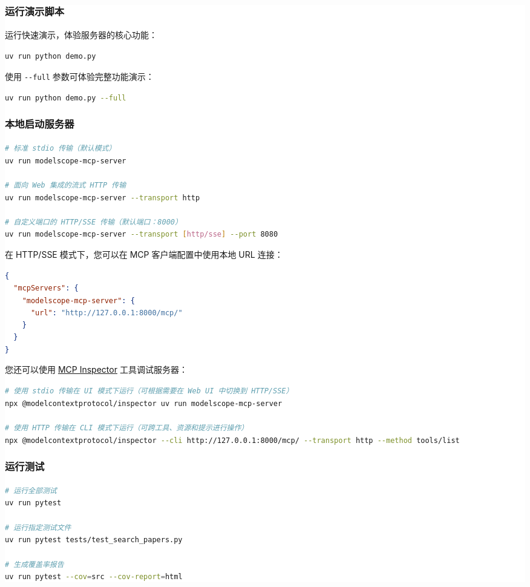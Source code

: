 ### 运行演示脚本

运行快速演示，体验服务器的核心功能：

```bash
uv run python demo.py
```

使用 `--full` 参数可体验完整功能演示：

```bash
uv run python demo.py --full
```

### 本地启动服务器

```bash
# 标准 stdio 传输（默认模式）
uv run modelscope-mcp-server

# 面向 Web 集成的流式 HTTP 传输
uv run modelscope-mcp-server --transport http

# 自定义端口的 HTTP/SSE 传输（默认端口：8000）
uv run modelscope-mcp-server --transport [http/sse] --port 8080
```

在 HTTP/SSE 模式下，您可以在 MCP 客户端配置中使用本地 URL 连接：

```json
{
  "mcpServers": {
    "modelscope-mcp-server": {
      "url": "http://127.0.0.1:8000/mcp/"
    }
  }
}
```

您还可以使用 [MCP Inspector](https://github.com/modelcontextprotocol/inspector) 工具调试服务器：

```bash
# 使用 stdio 传输在 UI 模式下运行（可根据需要在 Web UI 中切换到 HTTP/SSE）
npx @modelcontextprotocol/inspector uv run modelscope-mcp-server

# 使用 HTTP 传输在 CLI 模式下运行（可跨工具、资源和提示进行操作）
npx @modelcontextprotocol/inspector --cli http://127.0.0.1:8000/mcp/ --transport http --method tools/list
```

### 运行测试

```bash
# 运行全部测试
uv run pytest

# 运行指定测试文件
uv run pytest tests/test_search_papers.py

# 生成覆盖率报告
uv run pytest --cov=src --cov-report=html
```
